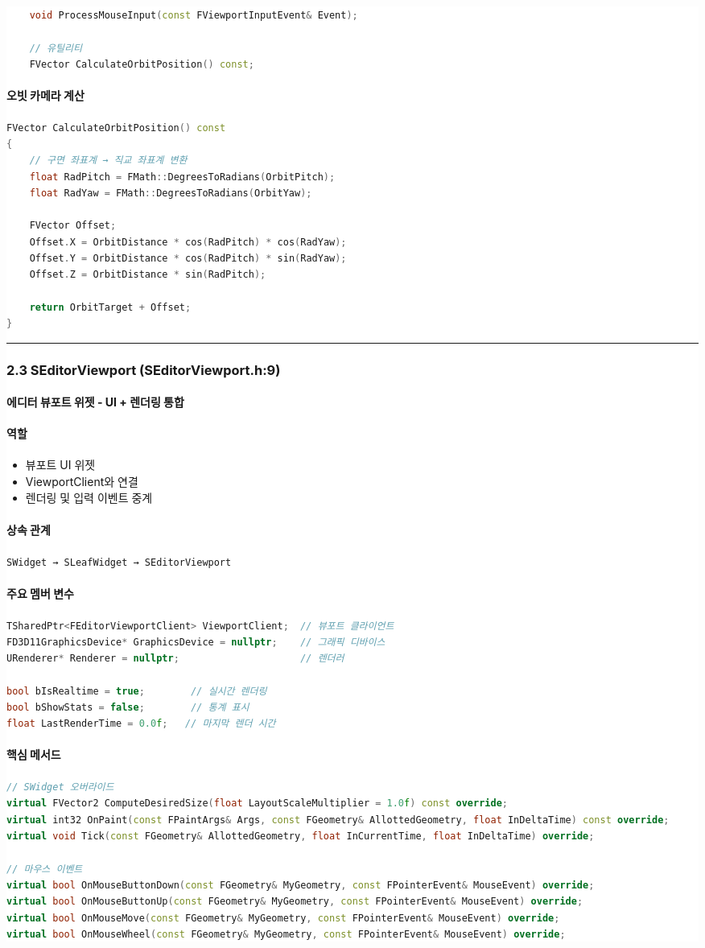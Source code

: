 ```cpp
    void ProcessMouseInput(const FViewportInputEvent& Event);

    // 유틸리티
    FVector CalculateOrbitPosition() const;
```

#### 오빗 카메라 계산
```cpp
FVector CalculateOrbitPosition() const
{
    // 구면 좌표계 → 직교 좌표계 변환
    float RadPitch = FMath::DegreesToRadians(OrbitPitch);
    float RadYaw = FMath::DegreesToRadians(OrbitYaw);

    FVector Offset;
    Offset.X = OrbitDistance * cos(RadPitch) * cos(RadYaw);
    Offset.Y = OrbitDistance * cos(RadPitch) * sin(RadYaw);
    Offset.Z = OrbitDistance * sin(RadPitch);

    return OrbitTarget + Offset;
}
```

---

### 2.3 SEditorViewport (SEditorViewport.h:9)
**에디터 뷰포트 위젯 - UI + 렌더링 통합**

#### 역할
- 뷰포트 UI 위젯
- ViewportClient와 연결
- 렌더링 및 입력 이벤트 중계

#### 상속 관계
```
SWidget → SLeafWidget → SEditorViewport
```

#### 주요 멤버 변수
```cpp
TSharedPtr<FEditorViewportClient> ViewportClient;  // 뷰포트 클라이언트
FD3D11GraphicsDevice* GraphicsDevice = nullptr;    // 그래픽 디바이스
URenderer* Renderer = nullptr;                     // 렌더러

bool bIsRealtime = true;        // 실시간 렌더링
bool bShowStats = false;        // 통계 표시
float LastRenderTime = 0.0f;   // 마지막 렌더 시간
```

#### 핵심 메서드
```cpp
// SWidget 오버라이드
virtual FVector2 ComputeDesiredSize(float LayoutScaleMultiplier = 1.0f) const override;
virtual int32 OnPaint(const FPaintArgs& Args, const FGeometry& AllottedGeometry, float InDeltaTime) const override;
virtual void Tick(const FGeometry& AllottedGeometry, float InCurrentTime, float InDeltaTime) override;

// 마우스 이벤트
virtual bool OnMouseButtonDown(const FGeometry& MyGeometry, const FPointerEvent& MouseEvent) override;
virtual bool OnMouseButtonUp(const FGeometry& MyGeometry, const FPointerEvent& MouseEvent) override;
virtual bool OnMouseMove(const FGeometry& MyGeometry, const FPointerEvent& MouseEvent) override;
virtual bool OnMouseWheel(const FGeometry& MyGeometry, const FPointerEvent& MouseEvent) override;
```